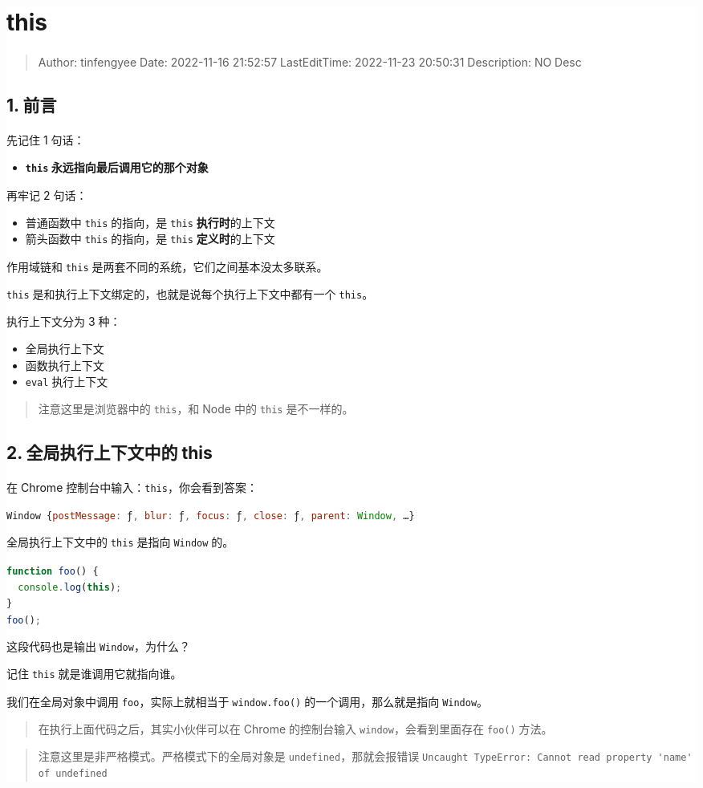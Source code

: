 # this 

> Author: tinfengyee
> Date: 2022-11-16 21:52:57
> LastEditTime: 2022-11-23 20:50:31
> Description: NO Desc

## 1. 前言

先记住 1 句话：

* **`this` 永远指向最后调用它的那个对象**

再牢记 2 句话：

* 普通函数中 `this` 的指向，是 `this` **执行时**的上下文
* 箭头函数中 `this` 的指向，是 `this` **定义时**的上下文

作用域链和 `this` 是两套不同的系统，它们之间基本没太多联系。

`this` 是和执行上下文绑定的，也就是说每个执行上下文中都有一个 `this`。

执行上下文分为 3 种：

* 全局执行上下文
* 函数执行上下文
* `eval` 执行上下文

> 注意这里是浏览器中的 `this`，和 Node 中的 `this` 是不一样的。

## 2. 全局执行上下文中的 this

在 Chrome 控制台中输入：`this`，你会看到答案：

```js
Window {postMessage: ƒ, blur: ƒ, focus: ƒ, close: ƒ, parent: Window, …}
```

全局执行上下文中的 `this` 是指向 `Window` 的。

```js
function foo() {
  console.log(this);
}
foo();
```

这段代码也是输出 `Window`，为什么？

记住 `this` 就是谁调用它就指向谁。

我们在全局对象中调用 `foo`，实际上就相当于 `window.foo()` 的一个调用，那么就是指向 `Window`。

> 在执行上面代码之后，其实小伙伴可以在 Chrome 的控制台输入 `window`，会看到里面存在 `foo()` 方法。

> 注意这里是非严格模式。严格模式下的全局对象是 `undefined`，那就会报错误 `Uncaught TypeError: Cannot read property 'name' of undefined`

